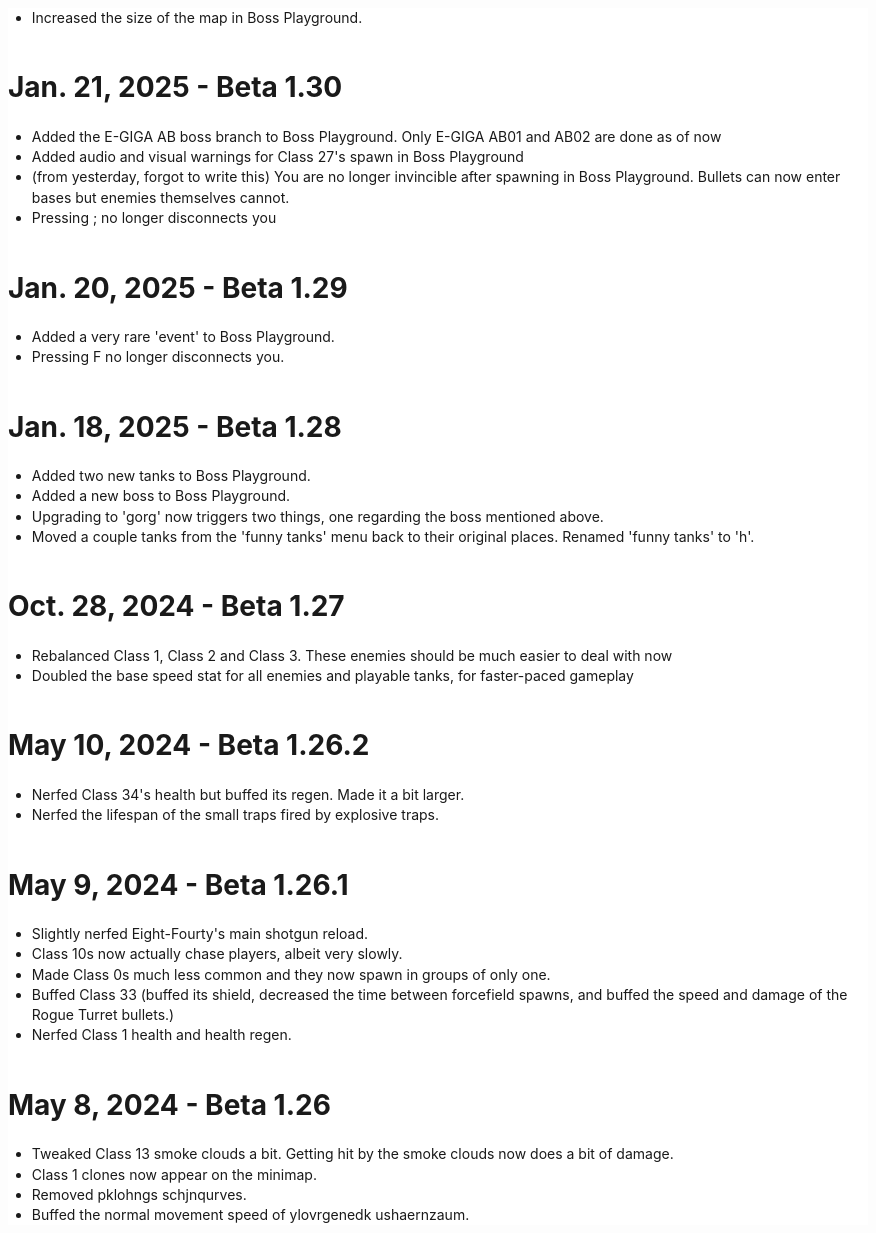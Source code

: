 - Increased the size of the map in Boss Playground.

# Jan. 21, 2025 - Beta 1.30

- Added the E-GIGA AB boss branch to Boss Playground. Only E-GIGA AB01 and AB02 are done as of now
- Added audio and visual warnings for Class 27's spawn in Boss Playground
- (from yesterday, forgot to write this) You are no longer invincible after spawning in Boss Playground. Bullets can now enter bases but enemies themselves cannot.
- Pressing ; no longer disconnects you

# Jan. 20, 2025 - Beta 1.29

- Added a very rare 'event' to Boss Playground.
- Pressing F no longer disconnects you.

# Jan. 18, 2025 - Beta 1.28

- Added two new tanks to Boss Playground.
- Added a new boss to Boss Playground.
- Upgrading to 'gorg' now triggers two things, one regarding the boss mentioned above.
- Moved a couple tanks from the 'funny tanks' menu back to their original places. Renamed 'funny tanks' to 'h'.

# Oct. 28, 2024 - Beta 1.27

- Rebalanced Class 1, Class 2 and Class 3. These enemies should be much easier to deal with now
- Doubled the base speed stat for all enemies and playable tanks, for faster-paced gameplay

# May 10, 2024 - Beta 1.26.2

- Nerfed Class 34's health but buffed its regen. Made it a bit larger.
- Nerfed the lifespan of the small traps fired by explosive traps.

# May 9, 2024 - Beta 1.26.1

- Slightly nerfed Eight-Fourty's main shotgun reload.
- Class 10s now actually chase players, albeit very slowly.
- Made Class 0s much less common and they now spawn in groups of only one.
- Buffed Class 33 (buffed its shield, decreased the time between forcefield spawns, and buffed the speed and damage of the Rogue Turret bullets.)
- Nerfed Class 1 health and health regen.

# May 8, 2024 - Beta 1.26

- Tweaked Class 13 smoke clouds a bit. Getting hit by the smoke clouds now does a bit of damage.
- Class 1 clones now appear on the minimap.
- Removed pklohngs schjnqurves.
- Buffed the normal movement speed of ylovrgenedk ushaernzaum.
